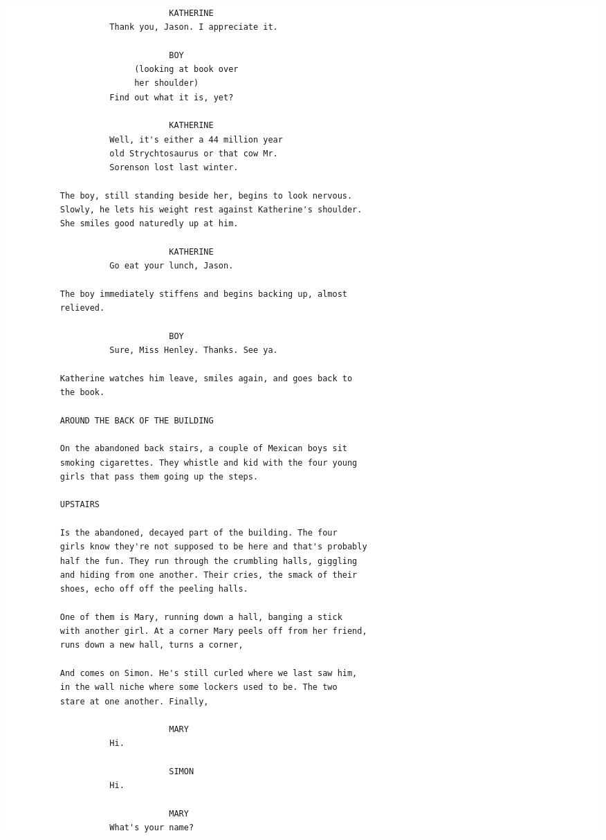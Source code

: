                                      KATHERINE
                         Thank you, Jason. I appreciate it.

                                     BOY
                              (looking at book over 
                              her shoulder)
                         Find out what it is, yet?

                                     KATHERINE
                         Well, it's either a 44 million year 
                         old Strychtosaurus or that cow Mr. 
                         Sorenson lost last winter.

               The boy, still standing beside her, begins to look nervous. 
               Slowly, he lets his weight rest against Katherine's shoulder. 
               She smiles good naturedly up at him.

                                     KATHERINE
                         Go eat your lunch, Jason.

               The boy immediately stiffens and begins backing up, almost 
               relieved.

                                     BOY
                         Sure, Miss Henley. Thanks. See ya.

               Katherine watches him leave, smiles again, and goes back to 
               the book.

               AROUND THE BACK OF THE BUILDING

               On the abandoned back stairs, a couple of Mexican boys sit 
               smoking cigarettes. They whistle and kid with the four young 
               girls that pass them going up the steps.

               UPSTAIRS

               Is the abandoned, decayed part of the building. The four 
               girls know they're not supposed to be here and that's probably 
               half the fun. They run through the crumbling halls, giggling 
               and hiding from one another. Their cries, the smack of their 
               shoes, echo off off the peeling halls.

               One of them is Mary, running down a hall, banging a stick 
               with another girl. At a corner Mary peels off from her friend, 
               runs down a new hall, turns a corner,

               And comes on Simon. He's still curled where we last saw him, 
               in the wall niche where some lockers used to be. The two 
               stare at one another. Finally,

                                     MARY
                         Hi.

                                     SIMON
                         Hi.

                                     MARY
                         What's your name?
